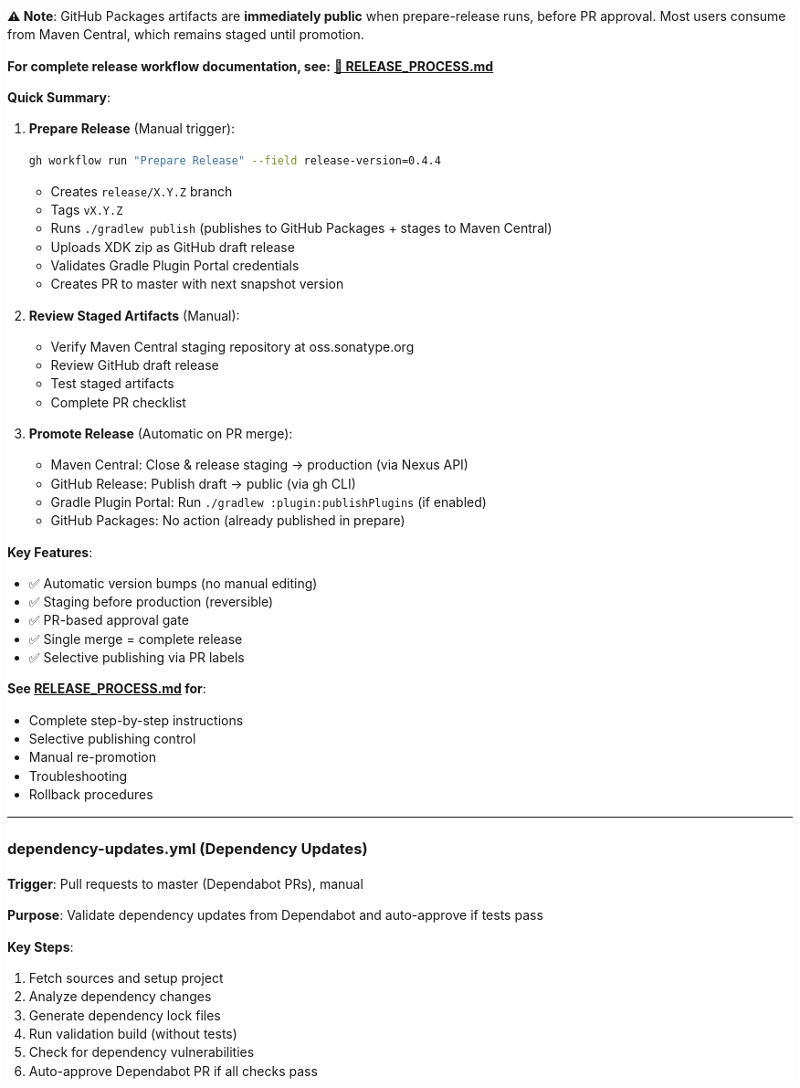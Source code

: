 **⚠️ Note**: GitHub Packages artifacts are **immediately public** when prepare-release runs, before PR approval. Most users consume from Maven Central, which remains staged until promotion.

**For complete release workflow documentation, see:**
**[📖 RELEASE_PROCESS.md](RELEASE_PROCESS.md)**

**Quick Summary**:

1. **Prepare Release** (Manual trigger):
   ```bash
   gh workflow run "Prepare Release" --field release-version=0.4.4
   ```
   - Creates `release/X.Y.Z` branch
   - Tags `vX.Y.Z`
   - Runs `./gradlew publish` (publishes to GitHub Packages + stages to Maven Central)
   - Uploads XDK zip as GitHub draft release
   - Validates Gradle Plugin Portal credentials
   - Creates PR to master with next snapshot version

2. **Review Staged Artifacts** (Manual):
   - Verify Maven Central staging repository at oss.sonatype.org
   - Review GitHub draft release
   - Test staged artifacts
   - Complete PR checklist

3. **Promote Release** (Automatic on PR merge):
   - Maven Central: Close & release staging → production (via Nexus API)
   - GitHub Release: Publish draft → public (via gh CLI)
   - Gradle Plugin Portal: Run `./gradlew :plugin:publishPlugins` (if enabled)
   - GitHub Packages: No action (already published in prepare)

**Key Features**:
- ✅ Automatic version bumps (no manual editing)
- ✅ Staging before production (reversible)
- ✅ PR-based approval gate
- ✅ Single merge = complete release
- ✅ Selective publishing via PR labels

**See [RELEASE_PROCESS.md](RELEASE_PROCESS.md) for**:
- Complete step-by-step instructions
- Selective publishing control
- Manual re-promotion
- Troubleshooting
- Rollback procedures

---

### dependency-updates.yml (Dependency Updates)

**Trigger**: Pull requests to master (Dependabot PRs), manual

**Purpose**: Validate dependency updates from Dependabot and auto-approve if tests pass

**Key Steps**:
1. Fetch sources and setup project
2. Analyze dependency changes
3. Generate dependency lock files
4. Run validation build (without tests)
5. Check for dependency vulnerabilities
6. Auto-approve Dependabot PR if all checks pass
